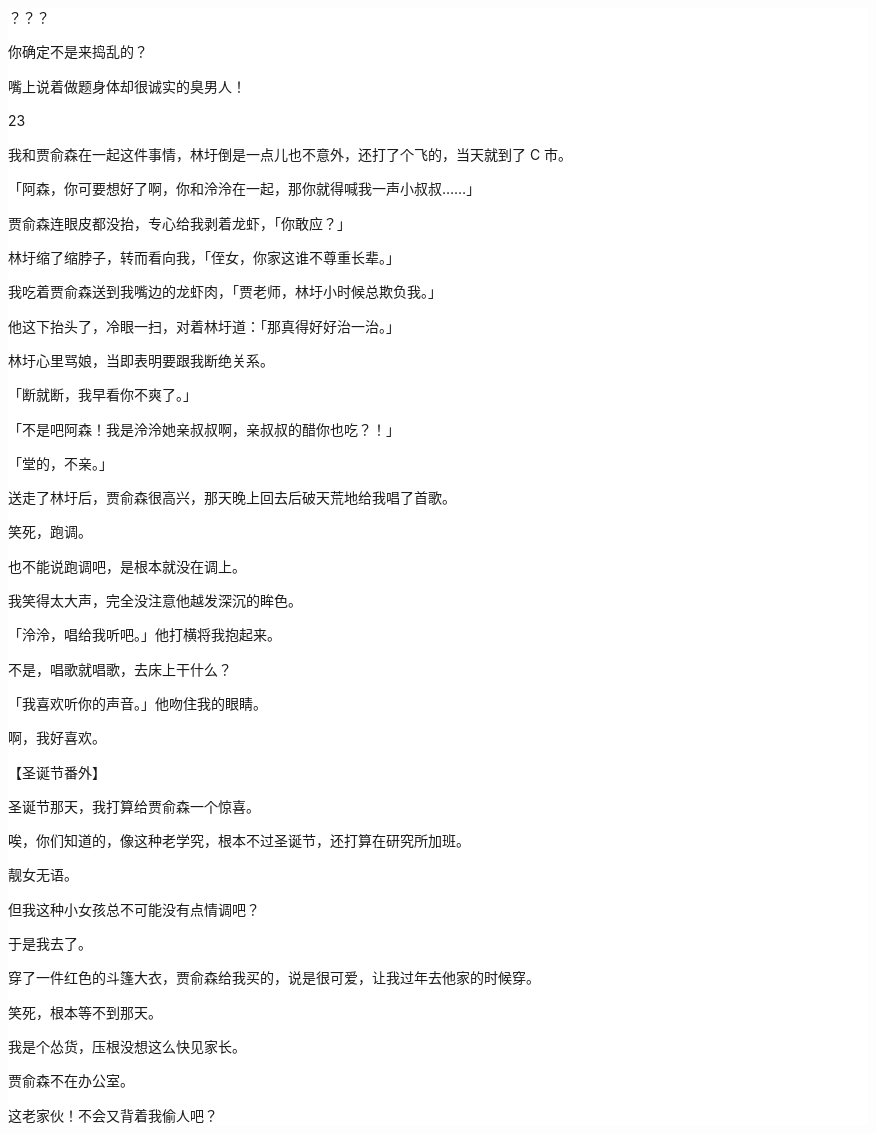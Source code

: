 ？？？

你确定不是来捣乱的？

嘴上说着做题身体却很诚实的臭男人！

23

我和贾俞森在一起这件事情，林圩倒是一点儿也不意外，还打了个飞的，当天就到了 C 市。

「阿森，你可要想好了啊，你和泠泠在一起，那你就得喊我一声小叔叔……」

贾俞森连眼皮都没抬，专心给我剥着龙虾，「你敢应？」

林圩缩了缩脖子，转而看向我，「侄女，你家这谁不尊重长辈。」

我吃着贾俞森送到我嘴边的龙虾肉，「贾老师，林圩小时候总欺负我。」

他这下抬头了，冷眼一扫，对着林圩道：「那真得好好治一治。」

林圩心里骂娘，当即表明要跟我断绝关系。

「断就断，我早看你不爽了。」

「不是吧阿森！我是泠泠她亲叔叔啊，亲叔叔的醋你也吃？！」

「堂的，不亲。」

送走了林圩后，贾俞森很高兴，那天晚上回去后破天荒地给我唱了首歌。

笑死，跑调。

也不能说跑调吧，是根本就没在调上。

我笑得太大声，完全没注意他越发深沉的眸色。

「泠泠，唱给我听吧。」他打横将我抱起来。

不是，唱歌就唱歌，去床上干什么？

「我喜欢听你的声音。」他吻住我的眼睛。

啊，我好喜欢。

【圣诞节番外】

圣诞节那天，我打算给贾俞森一个惊喜。

唉，你们知道的，像这种老学究，根本不过圣诞节，还打算在研究所加班。

靓女无语。

但我这种小女孩总不可能没有点情调吧？

于是我去了。

穿了一件红色的斗篷大衣，贾俞森给我买的，说是很可爱，让我过年去他家的时候穿。

笑死，根本等不到那天。

我是个怂货，压根没想这么快见家长。

贾俞森不在办公室。

这老家伙！不会又背着我偷人吧？
